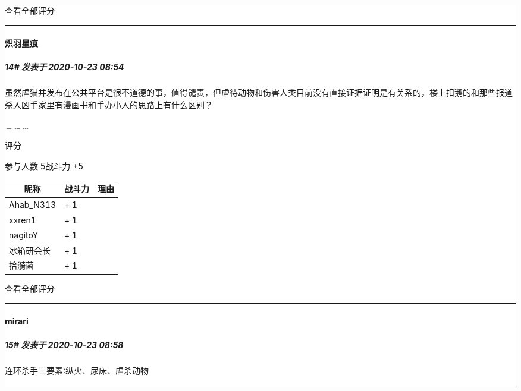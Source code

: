 

查看全部评分






*****

####  炽羽星痕  
##### 14#       发表于 2020-10-23 08:54




虽然虐猫并发布在公共平台是很不道德的事，值得谴责，但虐待动物和伤害人类目前没有直接证据证明是有关系的，楼上扣鹅的和那些报道杀人凶手家里有漫画书和手办小人的思路上有什么区别？



﹍﹍﹍

评分





 参与人数 5战斗力 +5

|昵称|战斗力|理由|
|----|---|---|
| Ahab_N313| + 1||
| xxren1| + 1||
| nagitoY| + 1||
| 冰箱研会长| + 1||
| 拾漪菌| + 1||



查看全部评分






*****

####  mirari  
##### 15#       发表于 2020-10-23 08:58




连环杀手三要素∶纵火、尿床、虐杀动物







*****
